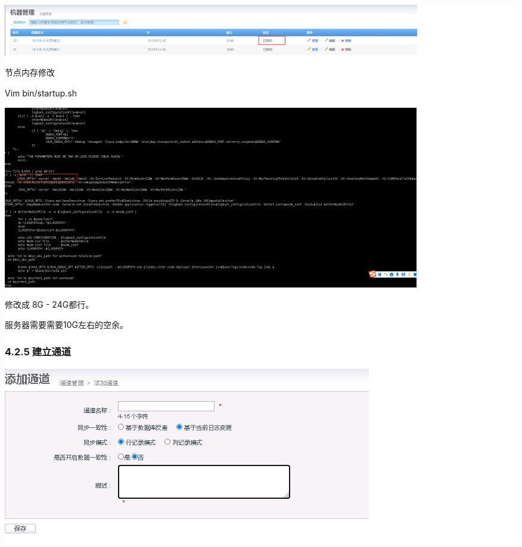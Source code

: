  

![img](_media\甘肃省人力资源和社会保障厅信息化总集成项目实施工作流程\wps36.jpg) 

 

 

节点内存修改

Vim bin/startup.sh

![img](_media\甘肃省人力资源和社会保障厅信息化总集成项目实施工作流程\wps37.jpg) 

修改成 8G - 24G都行。

服务器需要需要10G左右的空余。

###  **4.2.5** **建立通道**

![img](_media\甘肃省人力资源和社会保障厅信息化总集成项目实施工作流程\wps38.jpg) 
